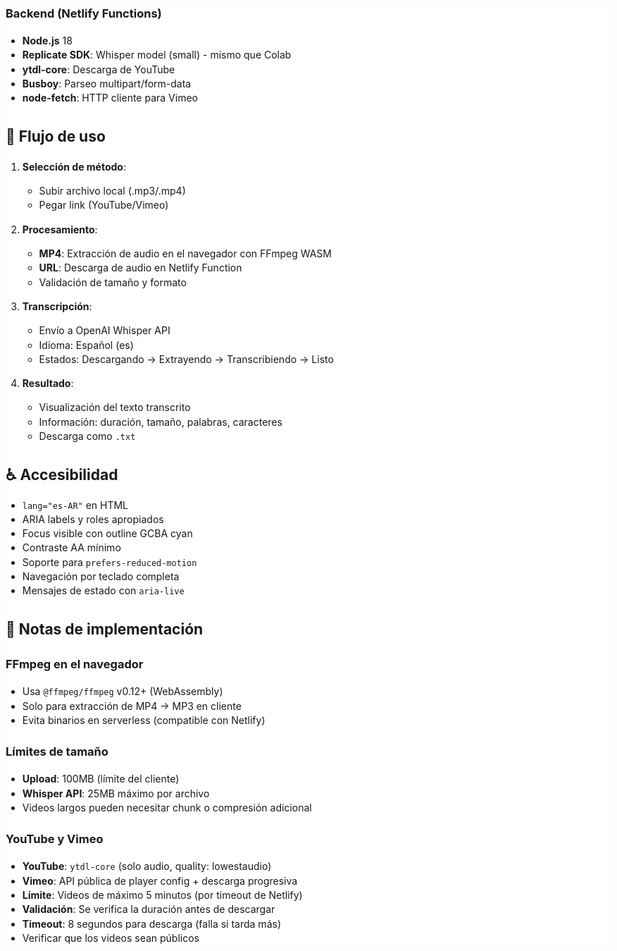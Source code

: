 ### Backend (Netlify Functions)
- **Node.js** 18
- **Replicate SDK**: Whisper model (small) - mismo que Colab
- **ytdl-core**: Descarga de YouTube
- **Busboy**: Parseo multipart/form-data
- **node-fetch**: HTTP cliente para Vimeo

## 🎯 Flujo de uso

1. **Selección de método**:
   - Subir archivo local (.mp3/.mp4)
   - Pegar link (YouTube/Vimeo)

2. **Procesamiento**:
   - **MP4**: Extracción de audio en el navegador con FFmpeg WASM
   - **URL**: Descarga de audio en Netlify Function
   - Validación de tamaño y formato

3. **Transcripción**:
   - Envío a OpenAI Whisper API
   - Idioma: Español (es)
   - Estados: Descargando → Extrayendo → Transcribiendo → Listo

4. **Resultado**:
   - Visualización del texto transcrito
   - Información: duración, tamaño, palabras, caracteres
   - Descarga como `.txt`

## ♿ Accesibilidad

- `lang="es-AR"` en HTML
- ARIA labels y roles apropiados
- Focus visible con outline GCBA cyan
- Contraste AA mínimo
- Soporte para `prefers-reduced-motion`
- Navegación por teclado completa
- Mensajes de estado con `aria-live`

## 📝 Notas de implementación

### FFmpeg en el navegador
- Usa `@ffmpeg/ffmpeg` v0.12+ (WebAssembly)
- Solo para extracción de MP4 → MP3 en cliente
- Evita binarios en serverless (compatible con Netlify)

### Límites de tamaño
- **Upload**: 100MB (límite del cliente)
- **Whisper API**: 25MB máximo por archivo
- Videos largos pueden necesitar chunk o compresión adicional

### YouTube y Vimeo
- **YouTube**: `ytdl-core` (solo audio, quality: lowestaudio)
- **Vimeo**: API pública de player config + descarga progresiva
- **Límite**: Videos de máximo 5 minutos (por timeout de Netlify)
- **Validación**: Se verifica la duración antes de descargar
- **Timeout**: 8 segundos para descarga (falla si tarda más)
- Verificar que los videos sean públicos
